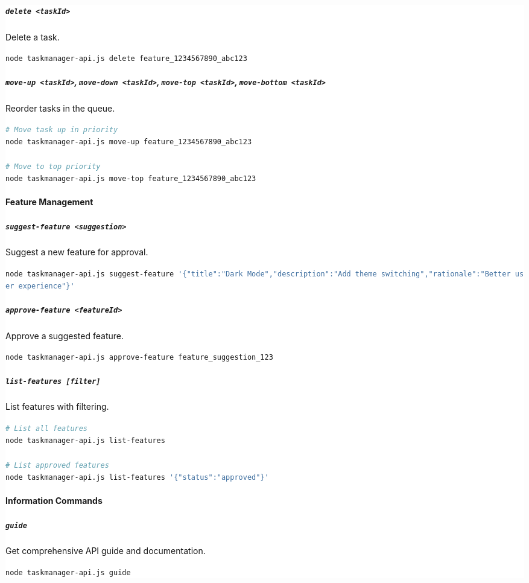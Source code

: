 ##### `delete <taskId>`

Delete a task.

```bash
node taskmanager-api.js delete feature_1234567890_abc123
```

##### `move-up <taskId>`, `move-down <taskId>`, `move-top <taskId>`, `move-bottom <taskId>`

Reorder tasks in the queue.

```bash
# Move task up in priority
node taskmanager-api.js move-up feature_1234567890_abc123

# Move to top priority
node taskmanager-api.js move-top feature_1234567890_abc123
```

#### Feature Management

##### `suggest-feature <suggestion>`

Suggest a new feature for approval.

```bash
node taskmanager-api.js suggest-feature '{"title":"Dark Mode","description":"Add theme switching","rationale":"Better user experience"}'
```

##### `approve-feature <featureId>`

Approve a suggested feature.

```bash
node taskmanager-api.js approve-feature feature_suggestion_123
```

##### `list-features [filter]`

List features with filtering.

```bash
# List all features
node taskmanager-api.js list-features

# List approved features
node taskmanager-api.js list-features '{"status":"approved"}'
```

#### Information Commands

##### `guide`

Get comprehensive API guide and documentation.

```bash
node taskmanager-api.js guide
```
